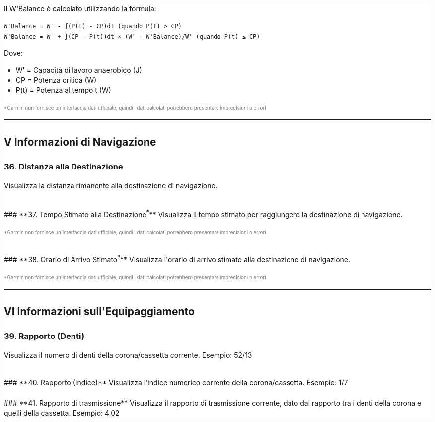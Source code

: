 Il W'Balance è calcolato utilizzando la formula:
```
W'Balance = W' - ∫(P(t) - CP)dt (quando P(t) > CP)
W'Balance = W' + ∫(CP - P(t))dt × (W' - W'Balance)/W' (quando P(t) ≤ CP)
```

Dove:
- W' = Capacità di lavoro anaerobico (J)
- CP = Potenza critica (W)
- P(t) = Potenza al tempo t (W)

<span style="font-size: 0.7em; color: gray;">*Garmin non fornisce un'interfaccia dati ufficiale, quindi i dati calcolati potrebbero presentare imprecisioni o errori</span>
<br>

***

## **V Informazioni di Navigazione**
### **36. Distanza alla Destinazione**
Visualizza la distanza rimanente alla destinazione di navigazione.
<br>

<br>
### **37. Tempo Stimato alla Destinazione<sup>*</sup>**
Visualizza il tempo stimato per raggiungere la destinazione di navigazione.

<span style="font-size: 0.7em; color: gray;">*Garmin non fornisce un'interfaccia dati ufficiale, quindi i dati calcolati potrebbero presentare imprecisioni o errori</span>
<br>

<br>
### **38. Orario di Arrivo Stimato<sup>*</sup>**
Visualizza l'orario di arrivo stimato alla destinazione di navigazione.

<span style="font-size: 0.7em; color: gray;">*Garmin non fornisce un'interfaccia dati ufficiale, quindi i dati calcolati potrebbero presentare imprecisioni o errori</span>
<br>

***

## **VI Informazioni sull'Equipaggiamento**
### **39. Rapporto (Denti)**
Visualizza il numero di denti della corona/cassetta corrente. Esempio: 52/13
<br>

<br>
### **40. Rapporto (Indice)**
Visualizza l'indice numerico corrente della corona/cassetta. Esempio: 1/7
<br>

<br>
### **41. Rapporto di trasmissione**
Visualizza il rapporto di trasmissione corrente, dato dal rapporto tra i denti della corona e quelli della cassetta.  Esempio: 4.02
<br>
